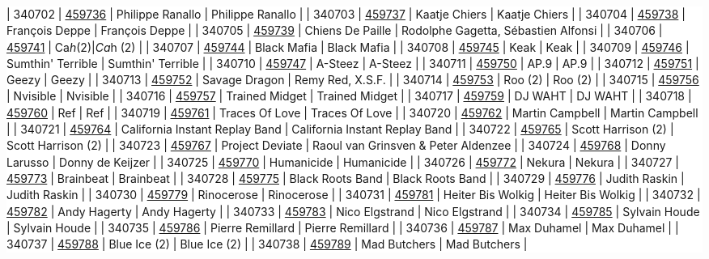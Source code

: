 | 340702 | [459736](https://www.discogs.com/artist/459736) | Philippe Ranallo | Philippe Ranallo |
| 340703 | [459737](https://www.discogs.com/artist/459737) | Kaatje Chiers | Kaatje Chiers |
| 340704 | [459738](https://www.discogs.com/artist/459738) | François Deppe | François Deppe |
| 340705 | [459739](https://www.discogs.com/artist/459739) | Chiens De Paille | Rodolphe Gagetta, Sébastien Alfonsi |
| 340706 | [459741](https://www.discogs.com/artist/459741) | Ca$h (2) | Ca$h (2) |
| 340707 | [459744](https://www.discogs.com/artist/459744) | Black Mafia | Black Mafia |
| 340708 | [459745](https://www.discogs.com/artist/459745) | Keak | Keak |
| 340709 | [459746](https://www.discogs.com/artist/459746) | Sumthin' Terrible | Sumthin' Terrible |
| 340710 | [459747](https://www.discogs.com/artist/459747) | A-Steez | A-Steez |
| 340711 | [459750](https://www.discogs.com/artist/459750) | AP.9 | AP.9 |
| 340712 | [459751](https://www.discogs.com/artist/459751) | Geezy | Geezy |
| 340713 | [459752](https://www.discogs.com/artist/459752) | Savage Dragon | Remy Red, X.S.F. |
| 340714 | [459753](https://www.discogs.com/artist/459753) | Roo (2) | Roo (2) |
| 340715 | [459756](https://www.discogs.com/artist/459756) | Nvisible | Nvisible |
| 340716 | [459757](https://www.discogs.com/artist/459757) | Trained Midget | Trained Midget |
| 340717 | [459759](https://www.discogs.com/artist/459759) | DJ WAHT | DJ WAHT |
| 340718 | [459760](https://www.discogs.com/artist/459760) | Ref | Ref |
| 340719 | [459761](https://www.discogs.com/artist/459761) | Traces Of Love | Traces Of Love |
| 340720 | [459762](https://www.discogs.com/artist/459762) | Martin Campbell | Martin Campbell |
| 340721 | [459764](https://www.discogs.com/artist/459764) | California Instant Replay Band | California Instant Replay Band |
| 340722 | [459765](https://www.discogs.com/artist/459765) | Scott Harrison (2) | Scott Harrison (2) |
| 340723 | [459767](https://www.discogs.com/artist/459767) | Project Deviate | Raoul van Grinsven & Peter Aldenzee |
| 340724 | [459768](https://www.discogs.com/artist/459768) | Donny Larusso | Donny de Keijzer |
| 340725 | [459770](https://www.discogs.com/artist/459770) | Humanicide | Humanicide |
| 340726 | [459772](https://www.discogs.com/artist/459772) | Nekura | Nekura |
| 340727 | [459773](https://www.discogs.com/artist/459773) | Brainbeat | Brainbeat |
| 340728 | [459775](https://www.discogs.com/artist/459775) | Black Roots Band | Black Roots Band |
| 340729 | [459776](https://www.discogs.com/artist/459776) | Judith Raskin | Judith Raskin |
| 340730 | [459779](https://www.discogs.com/artist/459779) | Rinocerose | Rinocerose |
| 340731 | [459781](https://www.discogs.com/artist/459781) | Heiter Bis Wolkig | Heiter Bis Wolkig |
| 340732 | [459782](https://www.discogs.com/artist/459782) | Andy Hagerty | Andy Hagerty |
| 340733 | [459783](https://www.discogs.com/artist/459783) | Nico Elgstrand | Nico Elgstrand |
| 340734 | [459785](https://www.discogs.com/artist/459785) | Sylvain Houde | Sylvain Houde |
| 340735 | [459786](https://www.discogs.com/artist/459786) | Pierre Remillard | Pierre Remillard |
| 340736 | [459787](https://www.discogs.com/artist/459787) | Max Duhamel | Max Duhamel |
| 340737 | [459788](https://www.discogs.com/artist/459788) | Blue Ice (2) | Blue Ice (2) |
| 340738 | [459789](https://www.discogs.com/artist/459789) | Mad Butchers | Mad Butchers |